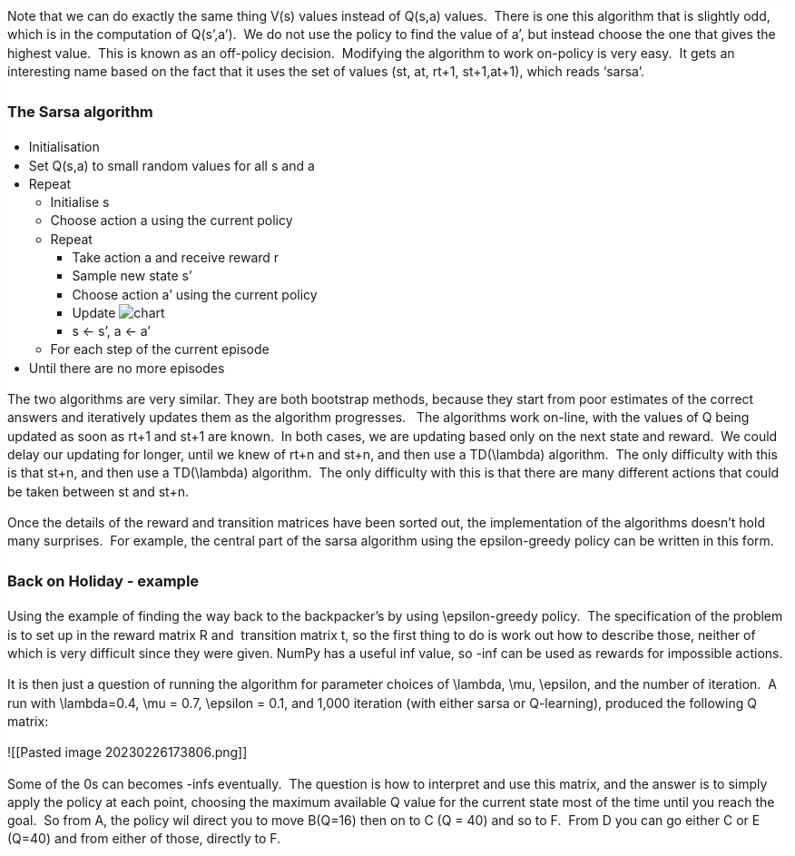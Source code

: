 Note that we can do exactly the same thing V(s) values instead of Q(s,a) values.  There is one this algorithm that is slightly odd, which is in the computation of Q(s’,a’).  We do not use the policy to find the value of a’, but instead choose the one that gives the highest value.  This is known as an off-policy decision.  Modifying the algorithm to work on-policy is very easy.  It gets an interesting name based on the fact that it uses the set of values (st, at, rt+1, st+1,at+1), which reads ‘sarsa’.

### The Sarsa algorithm

-   Initialisation
-   Set Q(s,a) to small random values for all s and a
-   Repeat
	-   Initialise s
	-   Choose action a using the current policy
	-   Repeat
		-   Take action a and receive reward r
		-   Sample new state s’
		-   Choose action a’ using the current policy
		-   Update ![chart](https://lh4.googleusercontent.com/GpsgJDtHg17jrWhbb1Q8o6hJoGRbRR_P7YrsT22K3JIgPhN4m32reOwZgCPSjucnxYGPTFL4m1IahdQm8_sIgwsYStxFFKW0ehkcxJ2xG0sFMB2LEPzznw87s_K6lQDzSW-M3ouRcdlSUKQT8MYs2A)
		-   s ← s’, a ← a’
	-   For each step of the current episode
-   Until there are no more episodes

The two algorithms are very similar. They are both bootstrap methods, because they start from poor estimates of the correct answers and iteratively updates them as the algorithm progresses.   The algorithms work on-line, with the values of Q being updated as soon as rt+1 and st+1 are known.  In both cases, we are updating based only on the next state and reward.  We could delay our updating for longer, until we knew of rt+n and st+n, and then use a TD(\lambda) algorithm.  The only difficulty with this is that st+n, and then use a TD(\lambda) algorithm.  The only difficulty with this is that there are many different actions that could be taken between st and st+n. 

Once the details of the reward and transition matrices have been sorted out, the implementation of the algorithms doesn’t hold many surprises.  For example, the central part of the sarsa algorithm using the epsilon-greedy policy can be written in this form.

### Back on Holiday - example

Using the example of finding the way back to the backpacker’s by using \epsilon-greedy policy.  The specification of the problem is to set up in the reward matrix R and  transition matrix t, so the first thing to do is work out how to describe those, neither of which is very difficult since they were given. NumPy has a useful inf value, so -inf can be used as rewards for impossible actions.

It is then just a question of running the algorithm for parameter choices of \lambda, \mu, \epsilon, and the number of iteration.  A run with \lambda=0.4, \mu = 0.7, \epsilon = 0.1, and 1,000 iteration (with either sarsa or Q-learning), produced the following Q matrix:

![[Pasted image 20230226173806.png]]

Some of the 0s can becomes -infs eventually.  The question is how to interpret and use this matrix, and the answer is to simply apply the policy at each point, choosing the maximum available Q value for the current state most of the time until you reach the goal.  So from A, the policy wil direct you to move B(Q=16) then on to C (Q = 40) and so to F.  From D you can go either C or E (Q=40) and from either of those, directly to F.
